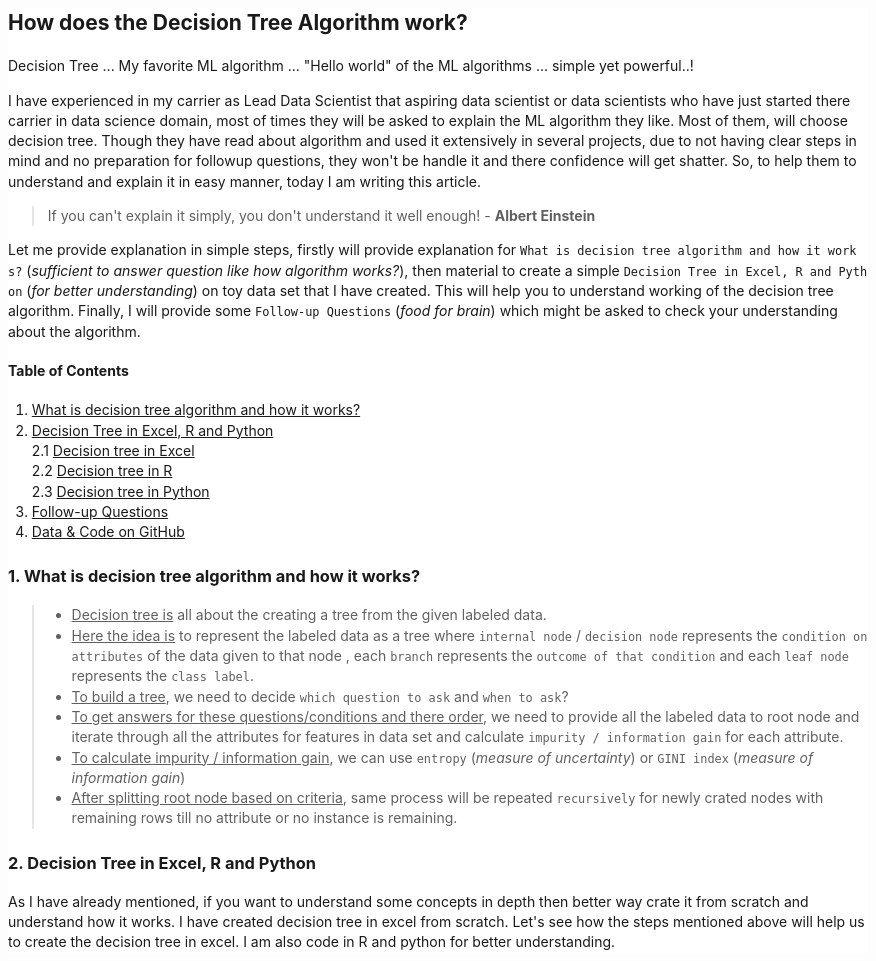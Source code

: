 ## How does the Decision Tree Algorithm work?

Decision Tree ... My favorite ML algorithm ... "Hello world" of the ML algorithms ... simple yet powerful..!

I have experienced in my carrier as Lead Data Scientist that aspiring data scientist or data scientists who have just started there carrier in data science domain, most of times they will be asked to explain the ML algorithm they like. Most of them, will choose decision tree. Though they have read about algorithm and used it extensively in several projects, due to not having clear steps in mind and no preparation for followup questions, they won't be handle it and there confidence will get shatter. So, to help them to understand and explain it in easy manner, today I am writing this article. 

> If you can't explain it simply, you don't understand it well enough! - **Albert Einstein**  

Let me provide explanation in simple steps, firstly  will provide explanation for `What is decision tree algorithm and how it works?` (*sufficient to answer question like how algorithm works?*), then material to create a simple `Decision Tree in Excel, R and Python` (*for better understanding*) on toy data set that I have created. This  will help you to understand working of the decision tree algorithm. Finally, I will provide some `Follow-up Questions` (*food for brain*) which might be asked to check your understanding about the algorithm.


#### Table of Contents
1. [ What is decision tree algorithm and how it works?](#section1) <br>
1. [ Decision Tree in Excel, R and Python](#section2) <br>
    2.1 [Decision tree in Excel](#section3) <br>
    2.2 [Decision tree in R](#section4) <br>
    2.3 [Decision tree in Python](#section5) <br>
1. [ Follow-up Questions](#section6) <br>
1. [ Data & Code on GitHub](#section7) <br>
   

### 1. What is decision tree algorithm and how it works?  <a name="section1"></a>

> - <u>Decision tree is</u> all about the creating a tree from the given labeled data. 
> - <u>Here the idea is</u> to represent the labeled data as a tree where `internal node` / `decision node` represents the `condition on attributes` of the data given to that node , each `branch` represents the `outcome of that condition` and each `leaf node` represents the `class label`.
> - <u>To build a tree</u>, we need to decide `which question to ask` and `when to ask`?
> - <u>To get answers for these questions/conditions and there order</u>, we need to provide all the labeled data to root node and iterate through all the attributes for features in data set and calculate `impurity / information gain` for each attribute.
> - <u>To calculate impurity / information gain</u>, we can use `entropy` (*measure of uncertainty*) or `GINI index` (*measure of information gain*)
> - <u>After splitting root node based on criteria</u>, same process will be repeated `recursively` for newly crated nodes with remaining rows till no attribute or no instance is remaining.

### 2. Decision Tree in Excel, R and Python <a name="section2"></a>
As I have already mentioned, if you want to understand some concepts in depth then better way crate it from scratch and understand how it works. I have created decision tree in excel from scratch. Let's see how the steps mentioned above will help us to create the decision tree in excel. I am also code in  R and python for better understanding.
